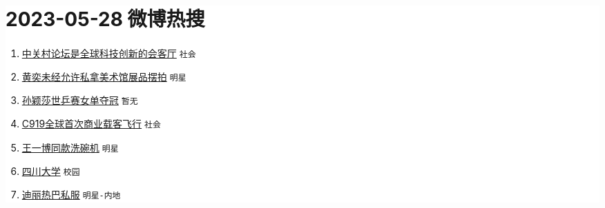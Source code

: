 # 2023-05-28 微博热搜 
1. [中关村论坛是全球科技创新的会客厅](https://m.weibo.cn/search?containerid=100103type%3D1%26t%3D10%26q%3D%23%E4%B8%AD%E5%85%B3%E6%9D%91%E8%AE%BA%E5%9D%9B%E6%98%AF%E5%85%A8%E7%90%83%E7%A7%91%E6%8A%80%E5%88%9B%E6%96%B0%E7%9A%84%E4%BC%9A%E5%AE%A2%E5%8E%85%23&stream_entry_id=51&isnewpage=1&extparam=seat%3D1%26pos%3D0%26c_type%3D51%26dgr%3D0%26stream_entry_id%3D51%26cate%3D10103%26filter_type%3Drealtimehot%26display_time%3D1685277409%26pre_seqid%3D168527740912602736455&luicode=10000011&lfid=106003type%3D25%26t%3D3%26disable_hot%3D1%26filter_type%3Drealtimehot) `社会` 

2. [黄奕未经允许私拿美术馆展品摆拍](https://m.weibo.cn/search?containerid=100103type%3D1%26t%3D10%26q%3D%23%E9%BB%84%E5%A5%95%E6%9C%AA%E7%BB%8F%E5%85%81%E8%AE%B8%E7%A7%81%E6%8B%BF%E7%BE%8E%E6%9C%AF%E9%A6%86%E5%B1%95%E5%93%81%E6%91%86%E6%8B%8D%23&stream_entry_id=31&isnewpage=1&extparam=seat%3D1%26stream_entry_id%3D31%26filter_type%3Drealtimehot%26dgr%3D0%26c_type%3D31%26pos%3D0%26band_rank%3D1%26realpos%3D1%26cate%3D5001%26lcate%3D5001%26q%3D%2523%25E9%25BB%2584%25E5%25A5%2595%25E6%259C%25AA%25E7%25BB%258F%25E5%2585%2581%25E8%25AE%25B8%25E7%25A7%2581%25E6%258B%25BF%25E7%25BE%258E%25E6%259C%25AF%25E9%25A6%2586%25E5%25B1%2595%25E5%2593%2581%25E6%2591%2586%25E6%258B%258D%2523%26flag%3D2%26display_time%3D1685277409%26pre_seqid%3D168527740912602736455&luicode=10000011&lfid=106003type%3D25%26t%3D3%26disable_hot%3D1%26filter_type%3Drealtimehot) `明星` 

3. [孙颖莎世乒赛女单夺冠](https://m.weibo.cn/search?containerid=100103type%3D1%26t%3D10%26q%3D%23%E5%AD%99%E9%A2%96%E8%8E%8E%E4%B8%96%E4%B9%92%E8%B5%9B%E5%A5%B3%E5%8D%95%E5%A4%BA%E5%86%A0%23&stream_entry_id=31&isnewpage=1&extparam=seat%3D1%26stream_entry_id%3D31%26filter_type%3Drealtimehot%26dgr%3D0%26c_type%3D31%26pos%3D1%26band_rank%3D2%26realpos%3D2%26cate%3D5001%26lcate%3D5001%26q%3D%2523%25E5%25AD%2599%25E9%25A2%2596%25E8%258E%258E%25E4%25B8%2596%25E4%25B9%2592%25E8%25B5%259B%25E5%25A5%25B3%25E5%258D%2595%25E5%25A4%25BA%25E5%2586%25A0%2523%26flag%3D1%26display_time%3D1685277409%26pre_seqid%3D168527740912602736455&luicode=10000011&lfid=106003type%3D25%26t%3D3%26disable_hot%3D1%26filter_type%3Drealtimehot) `暂无` 

4. [C919全球首次商业载客飞行](https://m.weibo.cn/search?containerid=100103type%3D1%26t%3D10%26q%3D%23C919%E5%85%A8%E7%90%83%E9%A6%96%E6%AC%A1%E5%95%86%E4%B8%9A%E8%BD%BD%E5%AE%A2%E9%A3%9E%E8%A1%8C%23&stream_entry_id=31&isnewpage=1&extparam=seat%3D1%26stream_entry_id%3D31%26filter_type%3Drealtimehot%26dgr%3D0%26c_type%3D31%26pos%3D2%26band_rank%3D3%26realpos%3D3%26cate%3D5001%26lcate%3D5001%26q%3D%2523C919%25E5%2585%25A8%25E7%2590%2583%25E9%25A6%2596%25E6%25AC%25A1%25E5%2595%2586%25E4%25B8%259A%25E8%25BD%25BD%25E5%25AE%25A2%25E9%25A3%259E%25E8%25A1%258C%2523%26flag%3D16%26display_time%3D1685277409%26pre_seqid%3D168527740912602736455&luicode=10000011&lfid=106003type%3D25%26t%3D3%26disable_hot%3D1%26filter_type%3Drealtimehot) `社会` 

5. [王一博同款洗碗机](https://m.weibo.cn/search?containerid=100103type%3D1%26t%3D10%26q%3D%23%E7%8E%8B%E4%B8%80%E5%8D%9A%E5%90%8C%E6%AC%BE%E6%B4%97%E7%A2%97%E6%9C%BA%23&stream_entry_id=31&isnewpage=1&extparam=seat%3D1%26stream_entry_id%3D31%26filter_type%3Drealtimehot%26dgr%3D0%26topic_ad%3D1%26lcate%3D5001%26pos%3D3%26band_rank%3D4%26c_type%3D31%26cate%3D5001%26adid%3D190850%26q%3D%2523%25E7%258E%258B%25E4%25B8%2580%25E5%258D%259A%25E5%2590%258C%25E6%25AC%25BE%25E6%25B4%2597%25E7%25A2%2597%25E6%259C%25BA%2523%26is_ad_pos%3D1%26display_time%3D1685277409%26pre_seqid%3D168527740912602736455&luicode=10000011&lfid=106003type%3D25%26t%3D3%26disable_hot%3D1%26filter_type%3Drealtimehot) `明星` 

6. [四川大学](https://m.weibo.cn/search?containerid=100103type%3D1%26t%3D10%26q%3D%E5%9B%9B%E5%B7%9D%E5%A4%A7%E5%AD%A6&stream_entry_id=31&isnewpage=1&extparam=seat%3D1%26stream_entry_id%3D31%26filter_type%3Drealtimehot%26dgr%3D0%26c_type%3D31%26pos%3D4%26band_rank%3D4%26realpos%3D4%26cate%3D5001%26lcate%3D5001%26q%3D%25E5%259B%259B%25E5%25B7%259D%25E5%25A4%25A7%25E5%25AD%25A6%26flag%3D1%26display_time%3D1685277409%26pre_seqid%3D168527740912602736455&luicode=10000011&lfid=106003type%3D25%26t%3D3%26disable_hot%3D1%26filter_type%3Drealtimehot) `校园` 

7. [迪丽热巴私服](https://m.weibo.cn/search?containerid=100103type%3D1%26t%3D10%26q%3D%E8%BF%AA%E4%B8%BD%E7%83%AD%E5%B7%B4%E7%A7%81%E6%9C%8D&stream_entry_id=31&isnewpage=1&extparam=seat%3D1%26stream_entry_id%3D31%26filter_type%3Drealtimehot%26dgr%3D0%26c_type%3D31%26pos%3D5%26band_rank%3D5%26realpos%3D5%26cate%3D5001%26lcate%3D5001%26q%3D%25E8%25BF%25AA%25E4%25B8%25BD%25E7%2583%25AD%25E5%25B7%25B4%25E7%25A7%2581%25E6%259C%258D%26flag%3D16%26display_time%3D1685277409%26pre_seqid%3D168527740912602736455&luicode=10000011&lfid=106003type%3D25%26t%3D3%26disable_hot%3D1%26filter_type%3Drealtimehot) `明星-内地` 

